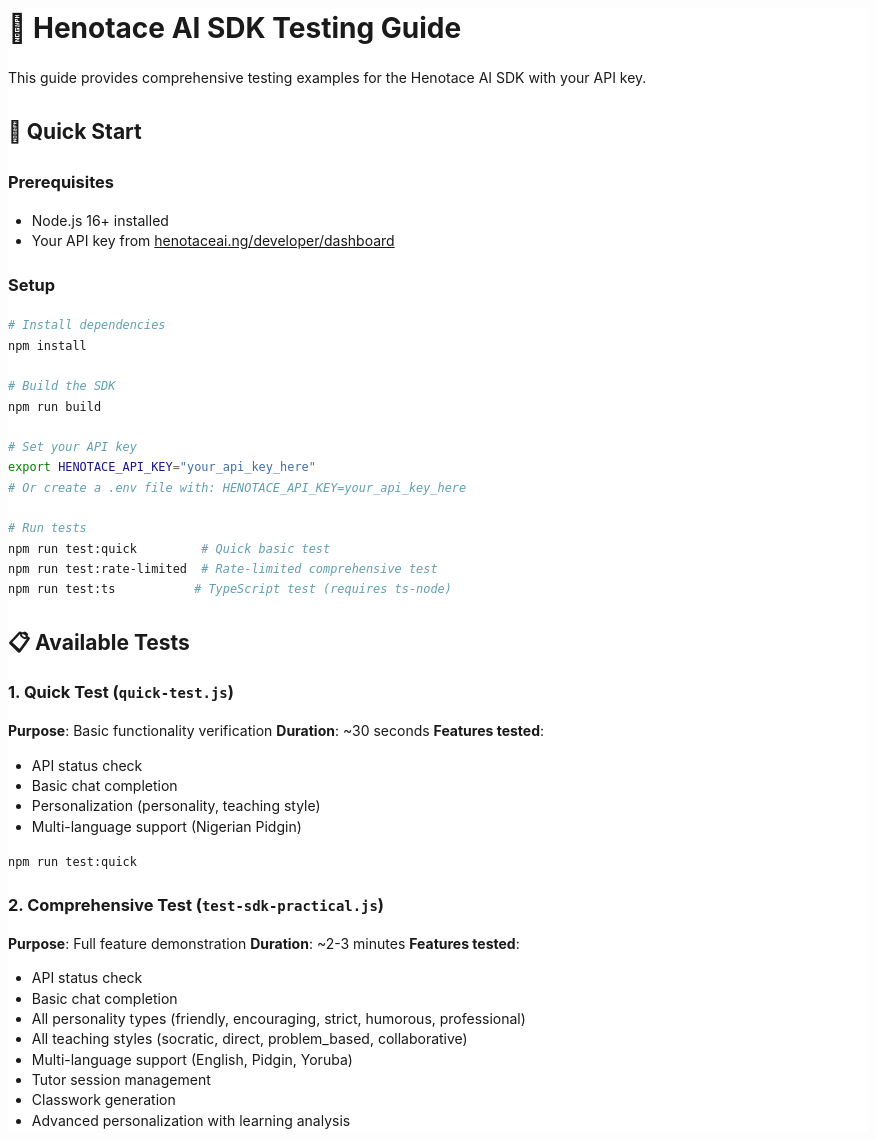 # 🧪 Henotace AI SDK Testing Guide

This guide provides comprehensive testing examples for the Henotace AI SDK with your API key.

## 🚀 Quick Start

### Prerequisites
- Node.js 16+ installed
- Your API key from [henotaceai.ng/developer/dashboard](https://henotaceai.ng/developer/dashboard)

### Setup
```bash
# Install dependencies
npm install

# Build the SDK
npm run build

# Set your API key
export HENOTACE_API_KEY="your_api_key_here"
# Or create a .env file with: HENOTACE_API_KEY=your_api_key_here

# Run tests
npm run test:quick         # Quick basic test
npm run test:rate-limited  # Rate-limited comprehensive test
npm run test:ts           # TypeScript test (requires ts-node)
```

## 📋 Available Tests

### 1. Quick Test (`quick-test.js`)
**Purpose**: Basic functionality verification
**Duration**: ~30 seconds
**Features tested**:
- API status check
- Basic chat completion
- Personalization (personality, teaching style)
- Multi-language support (Nigerian Pidgin)

```bash
npm run test:quick
```

### 2. Comprehensive Test (`test-sdk-practical.js`)
**Purpose**: Full feature demonstration
**Duration**: ~2-3 minutes
**Features tested**:
- API status check
- Basic chat completion
- All personality types (friendly, encouraging, strict, humorous, professional)
- All teaching styles (socratic, direct, problem_based, collaborative)
- Multi-language support (English, Pidgin, Yoruba)
- Tutor session management
- Classwork generation
- Advanced personalization with learning analysis
